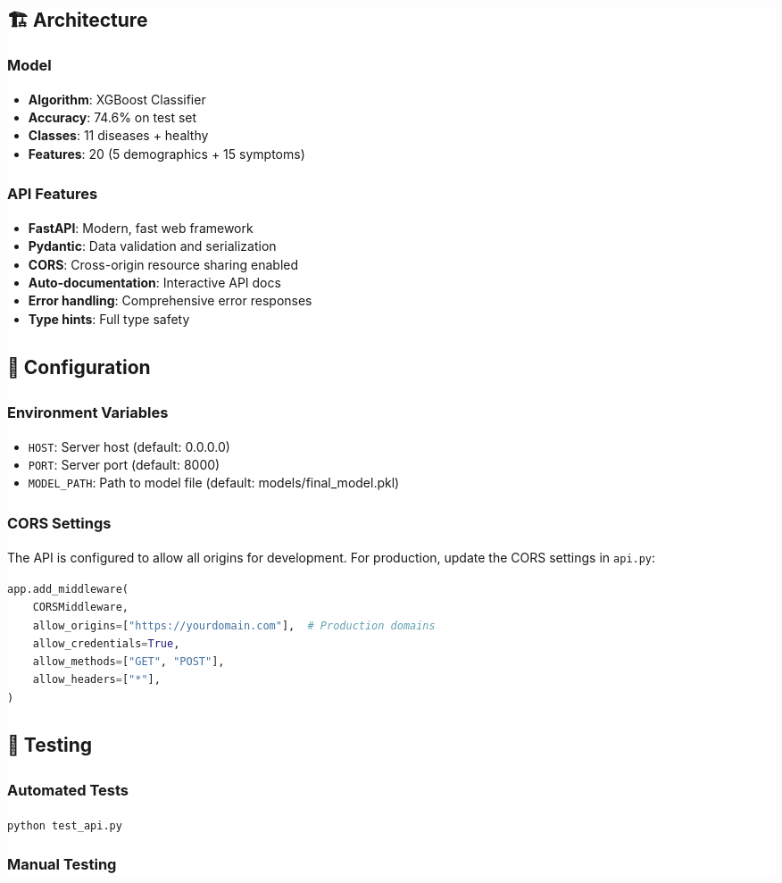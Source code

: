 ## 🏗️ Architecture

### Model

- **Algorithm**: XGBoost Classifier
- **Accuracy**: 74.6% on test set
- **Classes**: 11 diseases + healthy
- **Features**: 20 (5 demographics + 15 symptoms)

### API Features

- **FastAPI**: Modern, fast web framework
- **Pydantic**: Data validation and serialization
- **CORS**: Cross-origin resource sharing enabled
- **Auto-documentation**: Interactive API docs
- **Error handling**: Comprehensive error responses
- **Type hints**: Full type safety

## 🔧 Configuration

### Environment Variables

- `HOST`: Server host (default: 0.0.0.0)
- `PORT`: Server port (default: 8000)
- `MODEL_PATH`: Path to model file (default: models/final_model.pkl)

### CORS Settings

The API is configured to allow all origins for development. For production, update the CORS settings in `api.py`:

```python
app.add_middleware(
    CORSMiddleware,
    allow_origins=["https://yourdomain.com"],  # Production domains
    allow_credentials=True,
    allow_methods=["GET", "POST"],
    allow_headers=["*"],
)
```

## 🧪 Testing

### Automated Tests

```bash
python test_api.py
```

### Manual Testing
